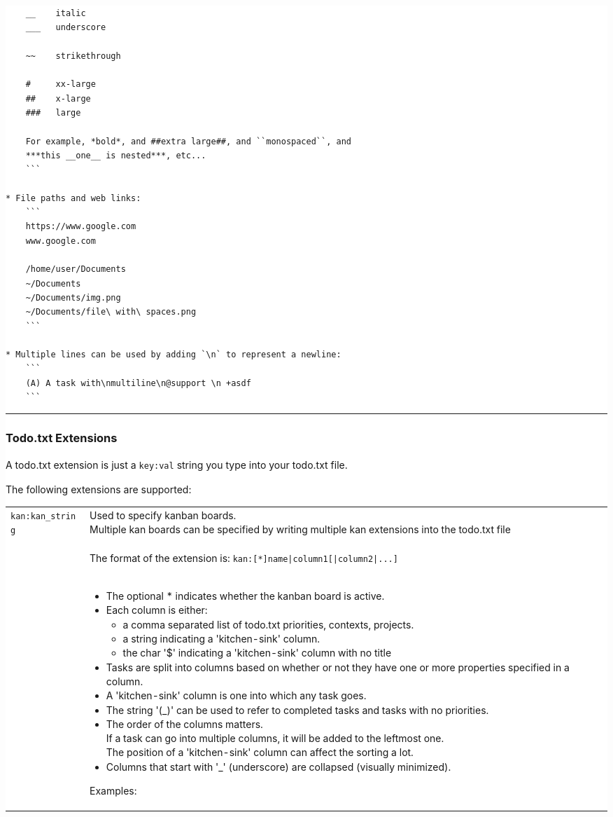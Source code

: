         __    italic
        ___   underscore

        ~~    strikethrough

        #     xx-large
        ##    x-large
        ###   large

        For example, *bold*, and ##extra large##, and ``monospaced``, and
        ***this __one__ is nested***, etc...
        ```

    * File paths and web links:
        ```
        https://www.google.com
        www.google.com

        /home/user/Documents
        ~/Documents
        ~/Documents/img.png
        ~/Documents/file\ with\ spaces.png
        ```

    * Multiple lines can be used by adding `\n` to represent a newline:
        ```
        (A) A task with\nmultiline\n@support \n +asdf
        ```
---

### Todo.txt Extensions

A todo.txt extension is just a `key:val` string you type into your todo.txt
file.

The following extensions are supported:

<table>
    <tr>
        <td valign="top"><code>kan:kan_string</code></td>
        <td>
            Used to specify kanban boards.<br>
            Multiple kan boards can be specified by writing multiple kan extensions into the todo.txt file<br><br>
            The format of the extension is: <code>kan:[*]name|column1[|column2|...]</code><br><br>
            <ul>
                <li>The optional * indicates whether the kanban board is active.</li>
                <li>Each column is either:<br>
                <ul>
                    <li>a comma separated list of todo.txt priorities, contexts, projects.</li>
                    <li>a string indicating a 'kitchen-sink' column.</li>
                    <li>the char '$' indicating a 'kitchen-sink' column with no title</li>
                </ul></li>
                <li>Tasks are split into columns based on whether or not they have one or more properties specified in a column.</li>
                <li>A 'kitchen-sink' column is one into which any task goes.</li>
                <li>The string '(_)' can be used to refer to completed tasks and tasks with no priorities.</li>
                <li>The order of the columns matters.<br>
                    If a task can go into multiple columns, it will be added to the leftmost one.<br>
                    The position of a 'kitchen-sink' column can affect the sorting a lot.</li>
                <li>Columns that start with '_' (underscore) are collapsed (visually minimized).</li>
            </ul>
            Examples:<br>
            <ul>